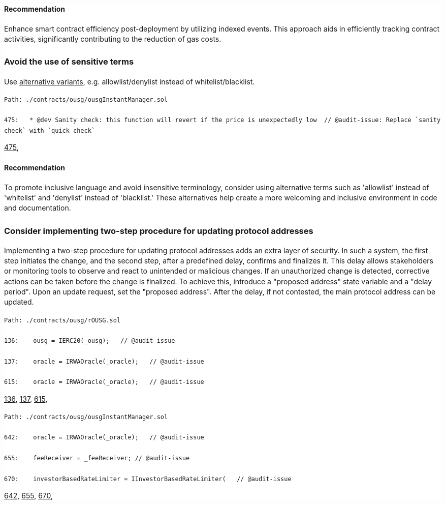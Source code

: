 
#### Recommendation

Enhance smart contract efficiency post-deployment by utilizing indexed events. This approach aids in efficiently tracking contract activities, significantly contributing to the reduction of gas costs.

### Avoid the use of sensitive terms
Use [alternative variants](https://www.zdnet.com/article/mysql-drops-master-slave-and-blacklist-whitelist-terminology/), e.g. allowlist/denylist instead of whitelist/blacklist.

```solidity
Path: ./contracts/ousg/ousgInstantManager.sol

475:   * @dev Sanity check: this function will revert if the price is unexpectedly low	// @audit-issue: Replace `sanity check` with `quick check`
```
[475](https://github.com/code-423n4/2024-03-ondo-finance/blob/be2e9ebca6fca460c5b0253970ab280701a15ca1/./contracts/ousg/ousgInstantManager.sol#L475-L475), 


#### Recommendation

To promote inclusive language and avoid insensitive terminology, consider using alternative terms such as 'allowlist' instead of 'whitelist' and 'denylist' instead of 'blacklist.' These alternatives help create a more welcoming and inclusive environment in code and documentation.

### Consider implementing two-step procedure for updating protocol addresses
Implementing a two-step procedure for updating protocol addresses adds an extra layer of security. In such a system, the first step initiates the change, and the second step, after a predefined delay, confirms and finalizes it. This delay allows stakeholders or monitoring tools to observe and react to unintended or malicious changes. If an unauthorized change is detected, corrective actions can be taken before the change is finalized. To achieve this, introduce a "proposed address" state variable and a "delay period". Upon an update request, set the "proposed address". After the delay, if not contested, the main protocol address can be updated.

```solidity
Path: ./contracts/ousg/rOUSG.sol

136:    ousg = IERC20(_ousg);	// @audit-issue

137:    oracle = IRWAOracle(_oracle);	// @audit-issue

615:    oracle = IRWAOracle(_oracle);	// @audit-issue
```
[136](https://github.com/code-423n4/2024-03-ondo-finance/blob/be2e9ebca6fca460c5b0253970ab280701a15ca1/./contracts/ousg/rOUSG.sol#L136-L136), [137](https://github.com/code-423n4/2024-03-ondo-finance/blob/be2e9ebca6fca460c5b0253970ab280701a15ca1/./contracts/ousg/rOUSG.sol#L137-L137), [615](https://github.com/code-423n4/2024-03-ondo-finance/blob/be2e9ebca6fca460c5b0253970ab280701a15ca1/./contracts/ousg/rOUSG.sol#L615-L615), 


```solidity
Path: ./contracts/ousg/ousgInstantManager.sol

642:    oracle = IRWAOracle(_oracle);	// @audit-issue

655:    feeReceiver = _feeReceiver;	// @audit-issue

670:    investorBasedRateLimiter = IInvestorBasedRateLimiter(	// @audit-issue
```
[642](https://github.com/code-423n4/2024-03-ondo-finance/blob/be2e9ebca6fca460c5b0253970ab280701a15ca1/./contracts/ousg/ousgInstantManager.sol#L642-L642), [655](https://github.com/code-423n4/2024-03-ondo-finance/blob/be2e9ebca6fca460c5b0253970ab280701a15ca1/./contracts/ousg/ousgInstantManager.sol#L655-L655), [670](https://github.com/code-423n4/2024-03-ondo-finance/blob/be2e9ebca6fca460c5b0253970ab280701a15ca1/./contracts/ousg/ousgInstantManager.sol#L670-L670), 
